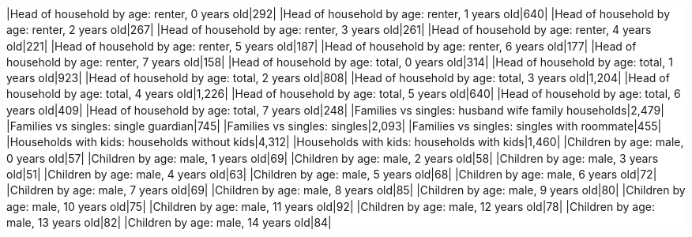 |Head of household by age: renter, 0 years old|292|
|Head of household by age: renter, 1 years old|640|
|Head of household by age: renter, 2 years old|267|
|Head of household by age: renter, 3 years old|261|
|Head of household by age: renter, 4 years old|221|
|Head of household by age: renter, 5 years old|187|
|Head of household by age: renter, 6 years old|177|
|Head of household by age: renter, 7 years old|158|
|Head of household by age: total, 0 years old|314|
|Head of household by age: total, 1 years old|923|
|Head of household by age: total, 2 years old|808|
|Head of household by age: total, 3 years old|1,204|
|Head of household by age: total, 4 years old|1,226|
|Head of household by age: total, 5 years old|640|
|Head of household by age: total, 6 years old|409|
|Head of household by age: total, 7 years old|248|
|Families vs singles: husband wife family households|2,479|
|Families vs singles: single guardian|745|
|Families vs singles: singles|2,093|
|Families vs singles: singles with roommate|455|
|Households with kids: households without kids|4,312|
|Households with kids: households with kids|1,460|
|Children by age: male, 0 years old|57|
|Children by age: male, 1 years old|69|
|Children by age: male, 2 years old|58|
|Children by age: male, 3 years old|51|
|Children by age: male, 4 years old|63|
|Children by age: male, 5 years old|68|
|Children by age: male, 6 years old|72|
|Children by age: male, 7 years old|69|
|Children by age: male, 8 years old|85|
|Children by age: male, 9 years old|80|
|Children by age: male, 10 years old|75|
|Children by age: male, 11 years old|92|
|Children by age: male, 12 years old|78|
|Children by age: male, 13 years old|82|
|Children by age: male, 14 years old|84|